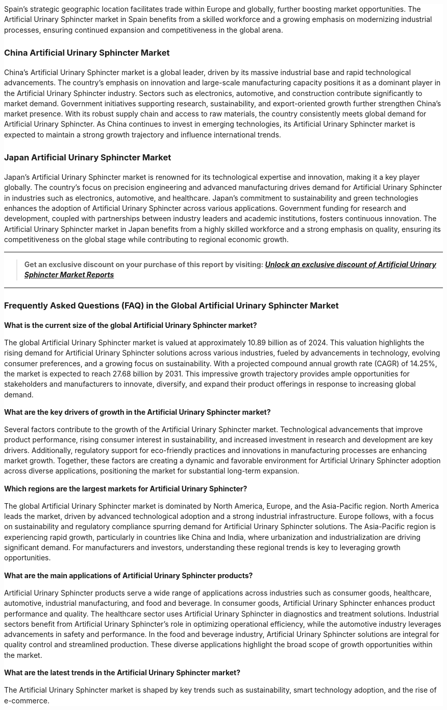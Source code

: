 Spain&rsquo;s strategic geographic location facilitates trade within Europe and globally, further boosting market opportunities. The Artificial Urinary Sphincter market in Spain benefits from a skilled workforce and a growing emphasis on modernizing industrial processes, ensuring continued expansion and competitiveness in the global arena.</p><h3>China Artificial Urinary Sphincter Market</h3><p>China&rsquo;s Artificial Urinary Sphincter market is a global leader, driven by its massive industrial base and rapid technological advancements. The country&rsquo;s emphasis on innovation and large-scale manufacturing capacity positions it as a dominant player in the Artificial Urinary Sphincter industry. Sectors such as electronics, automotive, and construction contribute significantly to market demand. Government initiatives supporting research, sustainability, and export-oriented growth further strengthen China&rsquo;s market presence. With its robust supply chain and access to raw materials, the country consistently meets global demand for Artificial Urinary Sphincter. As China continues to invest in emerging technologies, its Artificial Urinary Sphincter market is expected to maintain a strong growth trajectory and influence international trends.</p><h3>Japan Artificial Urinary Sphincter Market</h3><p>Japan&rsquo;s Artificial Urinary Sphincter market is renowned for its technological expertise and innovation, making it a key player globally. The country&rsquo;s focus on precision engineering and advanced manufacturing drives demand for Artificial Urinary Sphincter in industries such as electronics, automotive, and healthcare. Japan&rsquo;s commitment to sustainability and green technologies enhances the adoption of Artificial Urinary Sphincter across various applications. Government funding for research and development, coupled with partnerships between industry leaders and academic institutions, fosters continuous innovation. The Artificial Urinary Sphincter market in Japan benefits from a highly skilled workforce and a strong emphasis on quality, ensuring its competitiveness on the global stage while contributing to regional economic growth.</p><hr /><blockquote><p><strong>Get an exclusive discount on your purchase of this report by visiting: <em><a href="://marketresearchpulse.com/ask-for-discount/106624?utm_source=Github&amp;utm_medium=019">Unlock an exclusive discount of Artificial Urinary Sphincter Market Reports</a></em>&nbsp;</strong></p></blockquote><hr /><h3>Frequently Asked Questions (FAQ) in the Global Artificial Urinary Sphincter Market</h3><p><strong>What is the current size of the global Artificial Urinary Sphincter market?</strong></p><p>The global Artificial Urinary Sphincter market is valued at approximately 10.89 billion as of 2024. This valuation highlights the rising demand for Artificial Urinary Sphincter solutions across various industries, fueled by advancements in technology, evolving consumer preferences, and a growing focus on sustainability. With a projected compound annual growth rate (CAGR) of 14.25%, the market is expected to reach 27.68 billion by 2031. This impressive growth trajectory provides ample opportunities for stakeholders and manufacturers to innovate, diversify, and expand their product offerings in response to increasing global demand.</p><p><strong>What are the key drivers of growth in the Artificial Urinary Sphincter market?</strong></p><p>Several factors contribute to the growth of the Artificial Urinary Sphincter market. Technological advancements that improve product performance, rising consumer interest in sustainability, and increased investment in research and development are key drivers. Additionally, regulatory support for eco-friendly practices and innovations in manufacturing processes are enhancing market growth. Together, these factors are creating a dynamic and favorable environment for Artificial Urinary Sphincter adoption across diverse applications, positioning the market for substantial long-term expansion.</p><p><strong>Which regions are the largest markets for Artificial Urinary Sphincter?</strong></p><p>The global Artificial Urinary Sphincter market is dominated by North America, Europe, and the Asia-Pacific region. North America leads the market, driven by advanced technological adoption and a strong industrial infrastructure. Europe follows, with a focus on sustainability and regulatory compliance spurring demand for Artificial Urinary Sphincter solutions. The Asia-Pacific region is experiencing rapid growth, particularly in countries like China and India, where urbanization and industrialization are driving significant demand. For manufacturers and investors, understanding these regional trends is key to leveraging growth opportunities.</p><p><strong>What are the main applications of Artificial Urinary Sphincter products?</strong></p><p>Artificial Urinary Sphincter products serve a wide range of applications across industries such as consumer goods, healthcare, automotive, industrial manufacturing, and food and beverage. In consumer goods, Artificial Urinary Sphincter enhances product performance and quality. The healthcare sector uses Artificial Urinary Sphincter in diagnostics and treatment solutions. Industrial sectors benefit from Artificial Urinary Sphincter&rsquo;s role in optimizing operational efficiency, while the automotive industry leverages advancements in safety and performance. In the food and beverage industry, Artificial Urinary Sphincter solutions are integral for quality control and streamlined production. These diverse applications highlight the broad scope of growth opportunities within the market.</p><p><strong>What are the latest trends in the Artificial Urinary Sphincter market?</strong></p><p>The Artificial Urinary Sphincter market is shaped by key trends such as sustainability, smart technology adoption, and the rise of e-commerce.